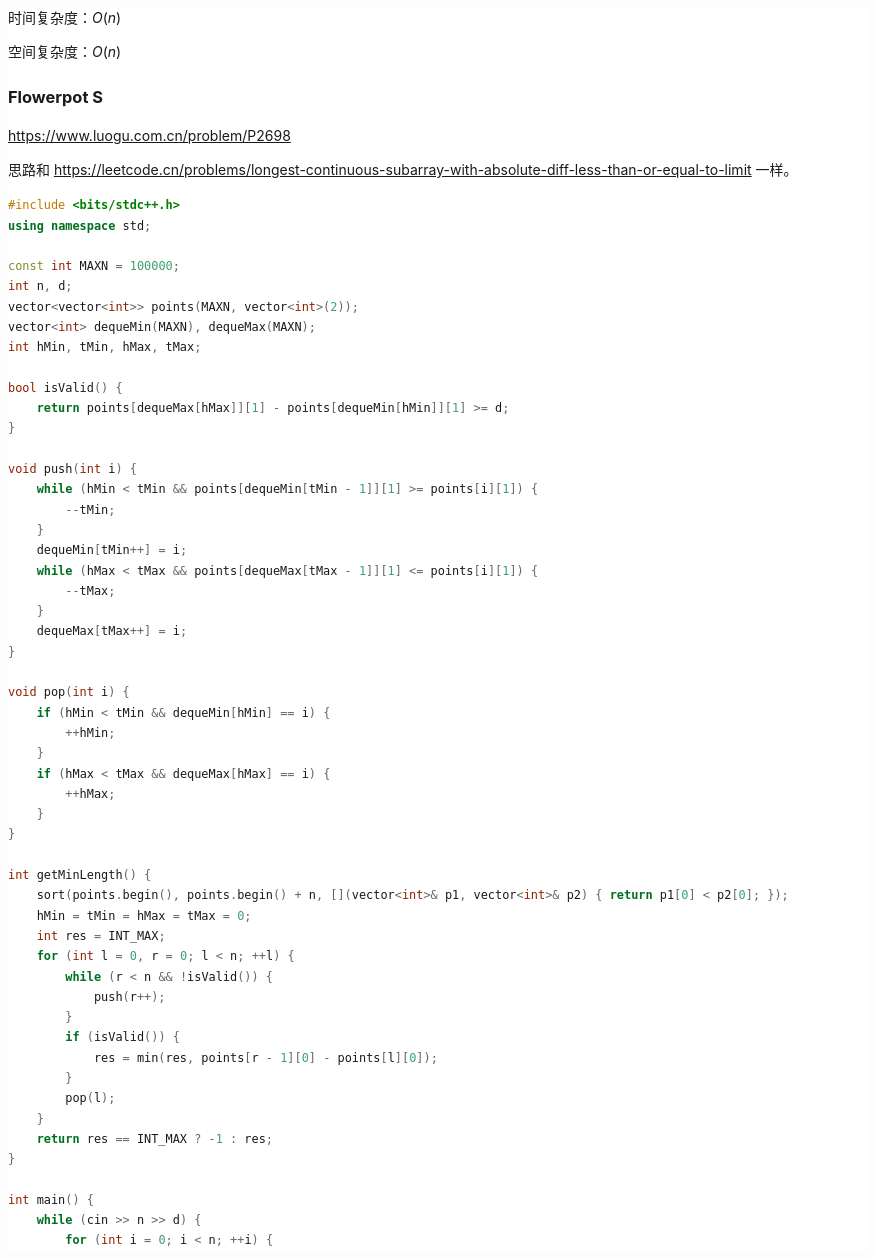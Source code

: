 时间复杂度：$O\left(n\right)$

空间复杂度：$O\left(n\right)$

### Flowerpot S

https://www.luogu.com.cn/problem/P2698

思路和 https://leetcode.cn/problems/longest-continuous-subarray-with-absolute-diff-less-than-or-equal-to-limit 一样。

```c++
#include <bits/stdc++.h>
using namespace std;

const int MAXN = 100000;
int n, d;
vector<vector<int>> points(MAXN, vector<int>(2));
vector<int> dequeMin(MAXN), dequeMax(MAXN);
int hMin, tMin, hMax, tMax;

bool isValid() {
    return points[dequeMax[hMax]][1] - points[dequeMin[hMin]][1] >= d;
}

void push(int i) {
    while (hMin < tMin && points[dequeMin[tMin - 1]][1] >= points[i][1]) {
        --tMin;
    }
    dequeMin[tMin++] = i;
    while (hMax < tMax && points[dequeMax[tMax - 1]][1] <= points[i][1]) {
        --tMax;
    }
    dequeMax[tMax++] = i;
}

void pop(int i) {
    if (hMin < tMin && dequeMin[hMin] == i) {
        ++hMin;
    }
    if (hMax < tMax && dequeMax[hMax] == i) {
        ++hMax;
    }
}

int getMinLength() {
    sort(points.begin(), points.begin() + n, [](vector<int>& p1, vector<int>& p2) { return p1[0] < p2[0]; });
    hMin = tMin = hMax = tMax = 0;
    int res = INT_MAX;
    for (int l = 0, r = 0; l < n; ++l) {
        while (r < n && !isValid()) {
            push(r++);
        }
        if (isValid()) {
            res = min(res, points[r - 1][0] - points[l][0]);
        }
        pop(l);
    }
    return res == INT_MAX ? -1 : res;
}

int main() {
    while (cin >> n >> d) {
        for (int i = 0; i < n; ++i) {
```